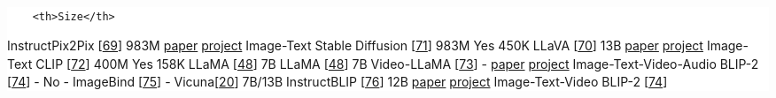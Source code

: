         <th>Size</th>
</tr>
<tr>
		<td align="center">InstructPix2Pix [<a href="#ref69">69</a>]</td>
        <td align="center">983M</td>
        <td align="center"><a href="https://arxiv.org/abs/2211.09800" target="_blank">paper</a></td>
		<td align="center"><a href="https://github.com/timothybrooks/instruct-pix2pix" target="_blank">project</a></td>
		<td align="center">Image-Text</td>
		<td align="center">Stable Diffusion [<a href="#ref71">71</a>]</td>
        <td align="center">983M</td>
        <td align="center">Yes</td>
        <td align="center">450K</td>
</tr>
<tr>
        <td rowspan="3" align="center">LLaVA [<a href="#ref70">70</a>]</td>
         <td rowspan="3" align="center">13B</td>
        <td rowspan="3" align="center"><a href="https://arxiv.org/abs/2304.08485" target="_blank">paper</a></td>
		<td rowspan="3" align="center"><a href="https://github.com/haotian-liu/LLaVA" target="_blank">project</a></td>
		 <td rowspan="3" align="center">Image-Text</td>
		<td align="center">CLIP [<a href="#ref72">72</a>]</td>
        <td align="center">400M</td>
         <td rowspan="3" align="center">Yes</td>
         <td rowspan="3" align="center">158K</td>
</tr>
<tr>
		<td align="center">LLaMA [<a href="#ref48">48</a>]</td>
        <td align="center">7B</td>
</tr>
<tr>
		<td align="center">LLaMA [<a href="#ref48">48</a>]</td>
        <td align="center">7B</td>
</tr>
<tr>
        <td rowspan="3" align="center">Video-LLaMA [<a href="#ref73">73</a>]</td>
         <td rowspan="3" align="center">-</td>
        <td rowspan="3" align="center"><a href="https://arxiv.org/abs/2306.02858" target="_blank">paper</a></td>
		<td rowspan="3" align="center"><a href="https://github.com/DAMO-NLP-SG/Video-LLaMA" target="_blank">project</a></td>
		 <td rowspan="3" align="center">Image-Text-Video-Audio</td>
		<td align="center">BLIP-2 [<a href="#ref74">74</a>]</td>
        <td align="center">-</td>
         <td rowspan="3" align="center">No</td>
         <td rowspan="3" align="center">-</td>
</tr>
<tr>
		<td align="center">ImageBind [<a href="#ref75">75</a>]</td>
        <td align="center">-</td>
</tr>
<tr>
		<td align="center">Vicuna[<a href="#ref20">20</a>]</td>
        <td align="center">7B/13B</td>
</tr>
<tr>
		<td align="center">InstructBLIP [<a href="#ref76">76</a>]</td>
        <td align="center">12B</td>
        <td align="center"><a href="https://arxiv.org/abs/2305.06500" target="_blank">paper</a></td>
		<td align="center"><a href="https://github.com/salesforce/LAVIS/tree/main/projects/instructblip" target="_blank">project</a></td>
		<td align="center">Image-Text-Video</td>
		<td align="center">BLIP-2 [<a href="#ref74">74</a>]</td>